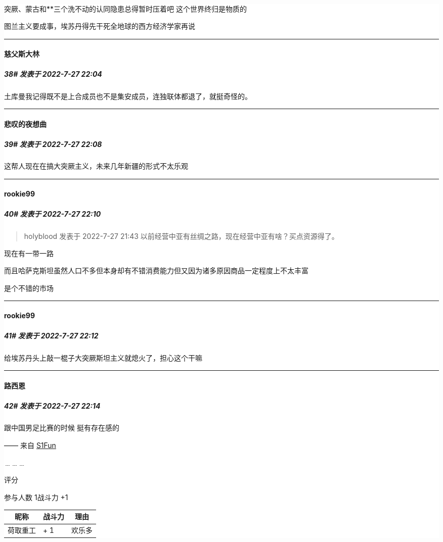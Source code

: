 突厥、蒙古和**三个洗不动的认同隐患总得暂时压着吧</blockquote>
这个世界终归是物质的

图兰主义要成事，埃苏丹得先干死全地球的西方经济学家再说

*****

####  慈父斯大林  
##### 38#       发表于 2022-7-27 22:04

土库曼我记得既不是上合成员也不是集安成员，连独联体都退了，就挺奇怪的。

*****

####  悲叹的夜想曲  
##### 39#       发表于 2022-7-27 22:08

这帮人现在在搞大突厥主义，未来几年新疆的形式不太乐观

*****

####  rookie99  
##### 40#       发表于 2022-7-27 22:10

<blockquote>holyblood 发表于 2022-7-27 21:43
以前经营中亚有丝绸之路，现在经营中亚有啥？买点资源得了。</blockquote>
现在有一带一路

而且哈萨克斯坦虽然人口不多但本身却有不错消费能力但又因为诸多原因商品一定程度上不太丰富

是个不错的市场

*****

####  rookie99  
##### 41#       发表于 2022-7-27 22:12

给埃苏丹头上敲一棍子大突厥斯坦主义就熄火了，担心这个干嘛

*****

####  路西恩  
##### 42#       发表于 2022-7-27 22:14

跟中国男足比赛的时候
挺有存在感的

—— 来自 [S1Fun](https://s1fun.koalcat.com)

﹍﹍﹍

评分

 参与人数 1战斗力 +1

|昵称|战斗力|理由|
|----|---|---|
| 荷取重工| + 1|欢乐多|
